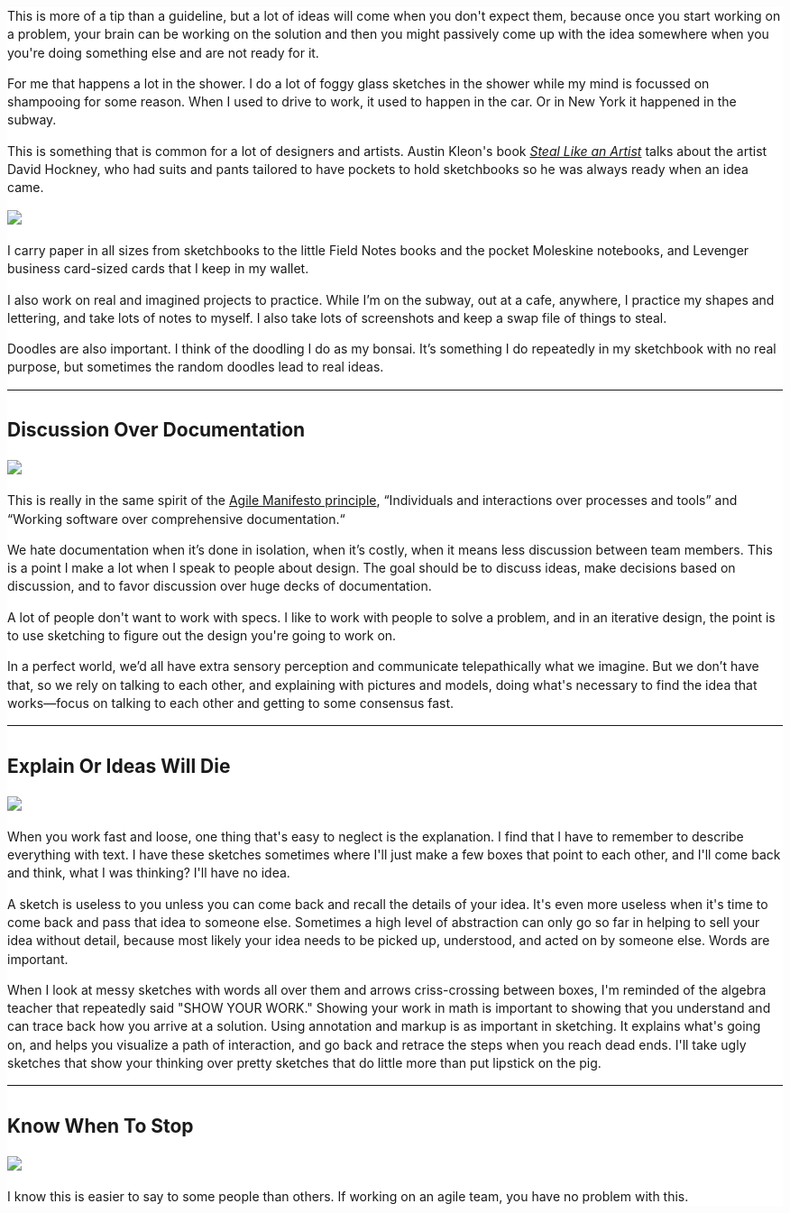 <p>This is more of a tip than a guideline, but a lot of ideas will come when you don't expect them, because once you start working on a problem, your brain can be working on the solution and then you might passively come up with the idea somewhere when you you're doing something else and are not ready for it.</p>
<p>For me that happens a lot in the shower. I do a lot of foggy glass sketches in the shower while my mind is focussed on shampooing for some reason. When I used to drive to work, it used to happen in the car. Or in New York it happened in the subway.</p>
<p>This is something that is common for a lot of designers and artists. Austin Kleon's book <a href="http://www.austinkleon.com/steal/"><em>Steal Like an Artist</em></a> talks about the artist David Hockney, who had suits and pants tailored to have pockets to hold sketchbooks so he was always ready when an idea came.</p>
<p><a href="//media.konigi.com/book/sketch/ideasanytime2.jpg" class="group" rel="group" title="Stuff I carry"><img src="//media.konigi.com/book/sketch/ideasanytime2.jpg" class="block mb1-5 center gborder" /></a></p>
<p>I carry paper in all sizes from sketchbooks to the little Field Notes books and the pocket Moleskine notebooks, and Levenger business card-sized cards that I keep in my wallet. </p>
<p>I also work on real and imagined projects to practice. While I’m on the subway, out at a cafe, anywhere, I practice my shapes and lettering, and take lots of notes to myself. I also take lots of screenshots and keep a swap file of things to steal.</p>
<p>Doodles are also important. I think of the doodling I do as my bonsai. It’s something I do repeatedly in my sketchbook with no real purpose, but sometimes the random doodles lead to real ideas.</p>
<hr>
<h2 class="center">Discussion Over Documentation</h2>
<p><a href="//media.konigi.com/book/sketch/discussion.png" class="group" rel="group" title="Discussion / Documentation"><img src="//media.konigi.com/book/sketch/discussion.png" class="block mb1-5 center gborder" /></a></p>
<p>This is really in the same spirit of the <a href="http://agilemanifesto.org/">Agile Manifesto principle</a>, “Individuals and interactions over processes and tools” and “Working software over comprehensive documentation.“</p>
<p>We hate documentation when it’s done in isolation, when it’s costly, when it means less discussion between team members. This is a point I make a lot when I speak to people about design. The goal should be to discuss ideas, make decisions based on discussion, and to favor discussion over huge decks of documentation. </p>
<p>A lot of people don't want to work with specs. I like to work with people to solve a problem, and in an iterative design, the point is to use sketching to figure out the design you're going to work on. </p>
<p>In a perfect world, we’d all have extra sensory perception and communicate telepathically what we imagine. But we don’t have that, so we rely on talking to each other, and explaining with pictures and models, doing what's necessary to find the idea that works—focus on talking to each other and getting to some consensus fast.</p>
<hr>
<h2 class="center">Explain Or Ideas Will Die</h2>
<p><a href="//media.konigi.com/book/sketch/explain.png" class="group" rel="group" title="Explain or Die"><img src="//media.konigi.com/book/sketch/explain.png" class="block mb1-5 center gborder" /></a></p>
<p>When you work fast and loose, one thing that's easy to neglect is the explanation. I find that I have to remember to describe everything with text. I have these sketches sometimes where I'll just make a few boxes that point to each other, and I'll come back and think, what I was thinking? I'll have no idea.</p>
<p>A sketch is useless to you unless you can come back and recall the details of your idea. It's even more useless when it's time to come back and pass that idea to someone else. Sometimes a high level of abstraction can only go so far in helping to sell your idea without detail, because most likely your idea needs to be picked up, understood, and acted on by someone else.  Words are important.</p>
<p>When I look at messy sketches with words all over them and arrows criss-crossing between boxes, I'm reminded of the algebra teacher that repeatedly said "SHOW YOUR WORK." Showing your work in math is important to showing that you understand and can trace back how you arrive at a solution. Using annotation and markup is as important in sketching. It explains what's going on, and helps you visualize a path of interaction, and go back and retrace the steps when you reach dead ends. I'll take ugly sketches that show your thinking over pretty sketches that do little more than put lipstick on the pig.</p>
<hr>
<h2 class="center">Know When To Stop</h2>
<p><a href="//media.konigi.com/book/sketch/stop.png" class="group" rel="group" title="Stop"><img src="//media.konigi.com/book/sketch/stop.png" class="block mb1-5 center gborder" /></a></p>
<p>I know this is easier to say to some people than others. If working on an agile team, you have no problem with this. </p>